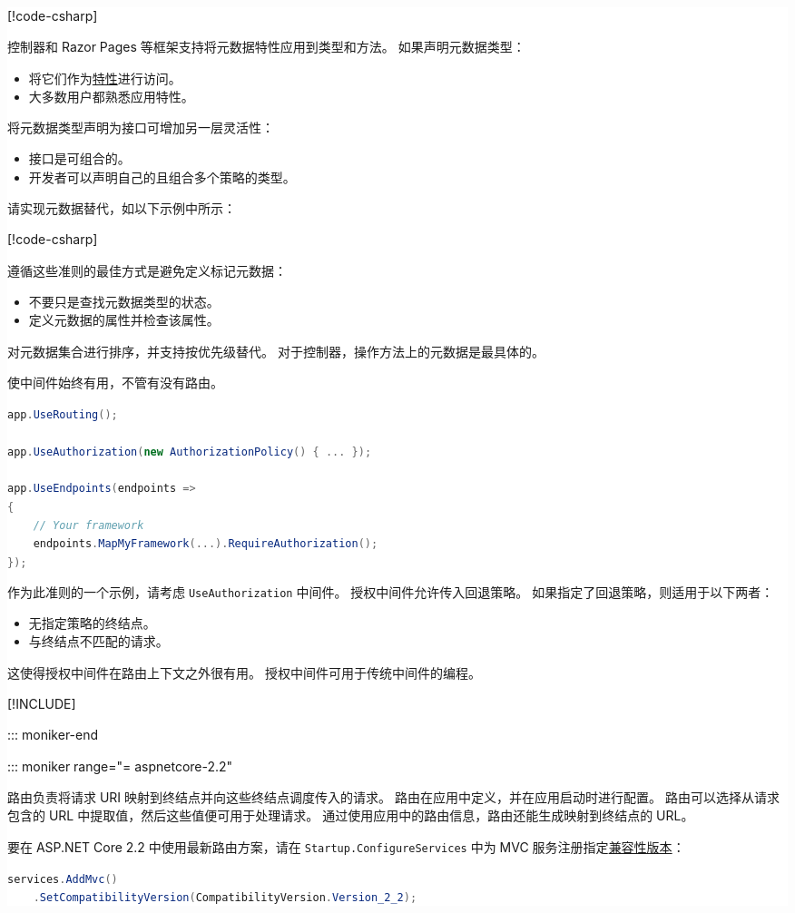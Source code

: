 [!code-csharp[](routing/samples/3.x/RoutingSample/ICoolMetadata.cs?name=snippet2)]

控制器和 Razor Pages 等框架支持将元数据特性应用到类型和方法。 如果声明元数据类型：

* 将它们作为[特性](/dotnet/csharp/programming-guide/concepts/attributes/)进行访问。
* 大多数用户都熟悉应用特性。

将元数据类型声明为接口可增加另一层灵活性：

* 接口是可组合的。
* 开发者可以声明自己的且组合多个策略的类型。

请实现元数据替代，如以下示例中所示：

[!code-csharp[](routing/samples/3.x/RoutingSample/ICoolMetadata.cs?name=snippet)]

遵循这些准则的最佳方式是避免定义标记元数据：

* 不要只是查找元数据类型的状态。
* 定义元数据的属性并检查该属性。

对元数据集合进行排序，并支持按优先级替代。 对于控制器，操作方法上的元数据是最具体的。

使中间件始终有用，不管有没有路由。

```csharp
app.UseRouting();

app.UseAuthorization(new AuthorizationPolicy() { ... });

app.UseEndpoints(endpoints =>
{
    // Your framework
    endpoints.MapMyFramework(...).RequireAuthorization();
});
```

作为此准则的一个示例，请考虑 `UseAuthorization` 中间件。 授权中间件允许传入回退策略。  如果指定了回退策略，则适用于以下两者：

* 无指定策略的终结点。
* 与终结点不匹配的请求。

这使得授权中间件在路由上下文之外很有用。 授权中间件可用于传统中间件的编程。

[!INCLUDE[](~/includes/dbg-route.md)]

::: moniker-end

::: moniker range="= aspnetcore-2.2"

路由负责将请求 URI 映射到终结点并向这些终结点调度传入的请求。 路由在应用中定义，并在应用启动时进行配置。 路由可以选择从请求包含的 URL 中提取值，然后这些值便可用于处理请求。 通过使用应用中的路由信息，路由还能生成映射到终结点的 URL。

要在 ASP.NET Core 2.2 中使用最新路由方案，请在 `Startup.ConfigureServices` 中为 MVC 服务注册指定[兼容性版本](xref:mvc/compatibility-version)：

```csharp
services.AddMvc()
    .SetCompatibilityVersion(CompatibilityVersion.Version_2_2);
```
